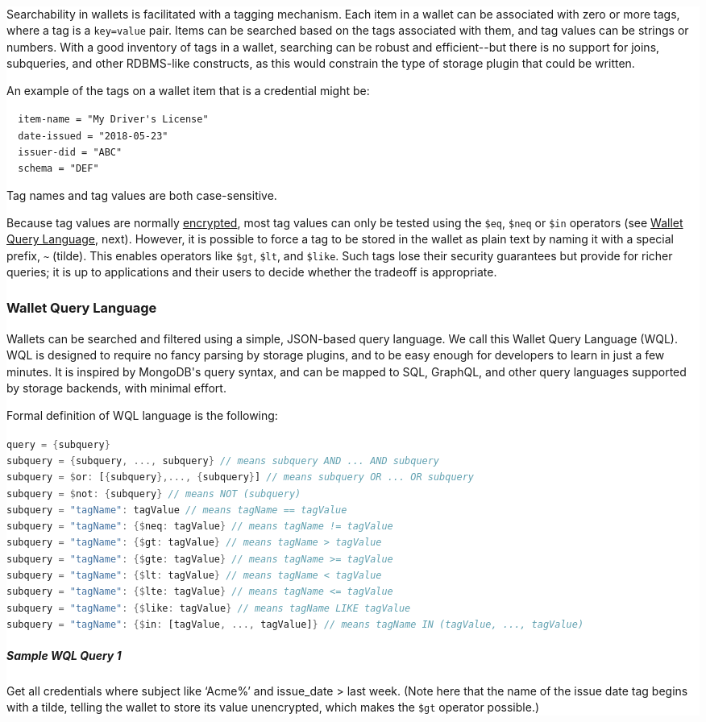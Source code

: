 Searchability in wallets is facilitated with a tagging mechanism. Each item in a wallet
can be associated with zero or more tags, where a tag is a `key=value` pair. Items
can be searched based on the tags associated with them, and tag values can be strings
or numbers. With a good inventory of tags in a wallet, searching can be robust and
efficient--but there is no support for joins, subqueries, and other RDBMS-like
constructs, as this would constrain the type of storage plugin that could be written.

An example of the tags on a wallet item that is a credential might be:

```
  item-name = "My Driver's License"
  date-issued = "2018-05-23"
  issuer-did = "ABC"
  schema = "DEF"
```

Tag names and tag values are both case-sensitive.

Because tag values are normally [encrypted](#encryption), most tag values can only be tested
using the `$eq`, `$neq` or `$in` operators (see [Wallet Query Language](#wallet-query-language),
next). However, it is possible to force a tag to be stored in the wallet as plain text
by naming it with a special prefix, `~` (tilde). This enables operators like `$gt`, `$lt`, and `$like`.
Such tags lose their security guarantees but provide for richer queries; it is up to
applications and their users to decide whether the tradeoff is appropriate.

### Wallet Query Language

Wallets can be searched and filtered using a simple, JSON-based query language. We call
this Wallet Query Language (WQL). WQL is designed to require no fancy parsing by
storage plugins, and to be easy enough for developers to learn in just a few minutes.
It is inspired by MongoDB's query syntax, and can be mapped to SQL, GraphQL, and other
query languages supported by storage backends, with minimal effort.

Formal definition of WQL language is the following:

```Rust
query = {subquery}
subquery = {subquery, ..., subquery} // means subquery AND ... AND subquery
subquery = $or: [{subquery},..., {subquery}] // means subquery OR ... OR subquery
subquery = $not: {subquery} // means NOT (subquery)
subquery = "tagName": tagValue // means tagName == tagValue
subquery = "tagName": {$neq: tagValue} // means tagName != tagValue
subquery = "tagName": {$gt: tagValue} // means tagName > tagValue
subquery = "tagName": {$gte: tagValue} // means tagName >= tagValue
subquery = "tagName": {$lt: tagValue} // means tagName < tagValue
subquery = "tagName": {$lte: tagValue} // means tagName <= tagValue
subquery = "tagName": {$like: tagValue} // means tagName LIKE tagValue
subquery = "tagName": {$in: [tagValue, ..., tagValue]} // means tagName IN (tagValue, ..., tagValue)
```

##### Sample WQL Query 1

Get all credentials where subject like ‘Acme%’ and issue_date > last week. (Note here
that the name of the issue date tag begins with a tilde, telling the wallet to store its
value unencrypted, which makes the `$gt` operator possible.)


[summary]: #summary
[motivation]: #motivation
[tutorial]: #tutorial
[reference]: #reference
[alternatives]: #alternatives
[prior-art]: #prior-art
[unresolved]: #unresolved-questions